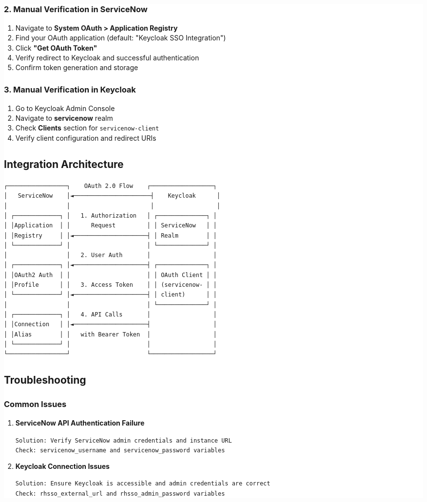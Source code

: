 ### 2. Manual Verification in ServiceNow
1. Navigate to **System OAuth > Application Registry**
2. Find your OAuth application (default: "Keycloak SSO Integration")
3. Click **"Get OAuth Token"**
4. Verify redirect to Keycloak and successful authentication
5. Confirm token generation and storage

### 3. Manual Verification in Keycloak  
1. Go to Keycloak Admin Console
2. Navigate to **servicenow** realm
3. Check **Clients** section for `servicenow-client`
4. Verify client configuration and redirect URIs

## Integration Architecture

```
┌─────────────────┐    OAuth 2.0 Flow    ┌──────────────────┐
│   ServiceNow    │◄──────────────────────┤    Keycloak      │
│                 │                       │                  │
│ ┌─────────────┐ │   1. Authorization   │ ┌──────────────┐ │
│ │Application  │ │      Request         │ │ ServiceNow   │ │
│ │Registry     │ │◄─────────────────────┤ │ Realm        │ │
│ └─────────────┘ │                      │ └──────────────┘ │
│                 │   2. User Auth       │                  │
│ ┌─────────────┐ │◄─────────────────────┤ ┌──────────────┐ │
│ │OAuth2 Auth  │ │                      │ │ OAuth Client │ │
│ │Profile      │ │   3. Access Token    │ │ (servicenow- │ │
│ └─────────────┘ │◄─────────────────────┤ │ client)      │ │
│                 │                      │ └──────────────┘ │
│ ┌─────────────┐ │   4. API Calls       │                  │
│ │Connection   │ │◄─────────────────────┤                  │
│ │Alias        │ │   with Bearer Token  │                  │
│ └─────────────┘ │                      │                  │
└─────────────────┘                      └──────────────────┘
```

## Troubleshooting

### Common Issues

1. **ServiceNow API Authentication Failure**
   ```
   Solution: Verify ServiceNow admin credentials and instance URL
   Check: servicenow_username and servicenow_password variables
   ```

2. **Keycloak Connection Issues**
   ```
   Solution: Ensure Keycloak is accessible and admin credentials are correct
   Check: rhsso_external_url and rhsso_admin_password variables
   ```
